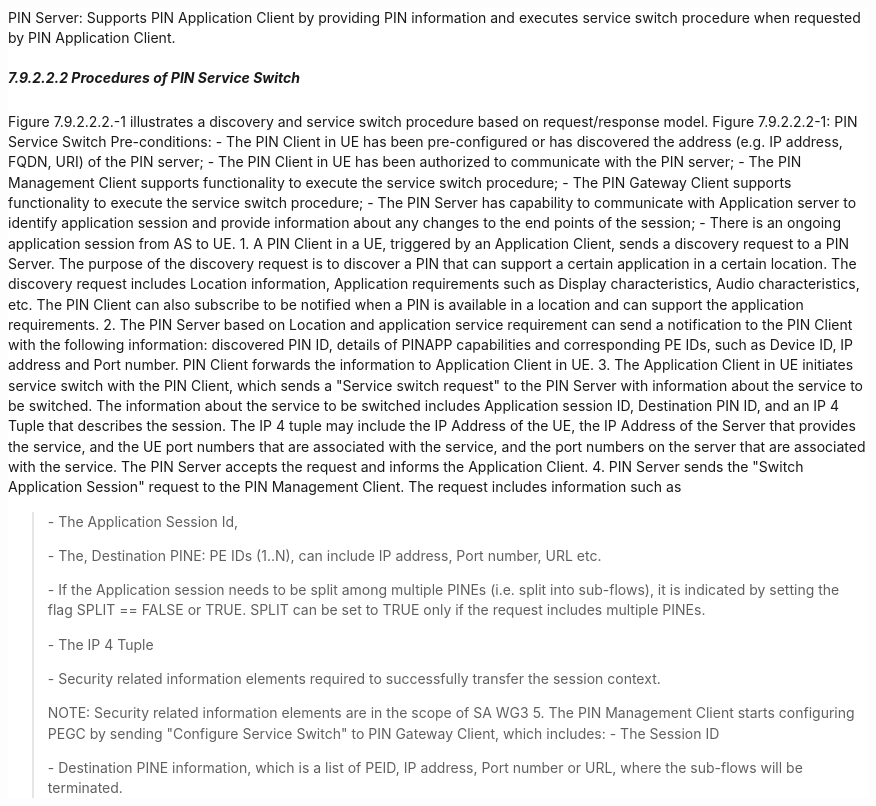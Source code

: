 PIN Server: Supports PIN Application Client by providing PIN information and
executes service switch procedure when requested by PIN Application Client.
##### 7.9.2.2.2 Procedures of PIN Service Switch
Figure 7.9.2.2.2.-1 illustrates a discovery and service switch procedure based
on request/response model.
Figure 7.9.2.2.2-1: PIN Service Switch
Pre-conditions:
\- The PIN Client in UE has been pre-configured or has discovered the address
(e.g. IP address, FQDN, URI) of the PIN server;
\- The PIN Client in UE has been authorized to communicate with the PIN
server;
\- The PIN Management Client supports functionality to execute the service
switch procedure;
\- The PIN Gateway Client supports functionality to execute the service switch
procedure;
\- The PIN Server has capability to communicate with Application server to
identify application session and provide information about any changes to the
end points of the session;
\- There is an ongoing application session from AS to UE.
1\. A PIN Client in a UE, triggered by an Application Client, sends a
discovery request to a PIN Server. The purpose of the discovery request is to
discover a PIN that can support a certain application in a certain location.
The discovery request includes Location information, Application requirements
such as Display characteristics, Audio characteristics, etc. The PIN Client
can also subscribe to be notified when a PIN is available in a location and
can support the application requirements.
2\. The PIN Server based on Location and application service requirement can
send a notification to the PIN Client with the following information:
discovered PIN ID, details of PINAPP capabilities and corresponding PE IDs,
such as Device ID, IP address and Port number. PIN Client forwards the
information to Application Client in UE.
3\. The Application Client in UE initiates service switch with the PIN Client,
which sends a \"Service switch request\" to the PIN Server with information
about the service to be switched. The information about the service to be
switched includes Application session ID, Destination PIN ID, and an IP 4
Tuple that describes the session. The IP 4 tuple may include the IP Address of
the UE, the IP Address of the Server that provides the service, and the UE
port numbers that are associated with the service, and the port numbers on the
server that are associated with the service. The PIN Server accepts the
request and informs the Application Client.
4\. PIN Server sends the \"Switch Application Session\" request to the PIN
Management Client. The request includes information such as
> \- The Application Session Id,
>
> \- The, Destination PINE: PE IDs (1..N), can include IP address, Port
> number, URL etc.
>
> \- If the Application session needs to be split among multiple PINEs (i.e.
> split into sub-flows), it is indicated by setting the flag SPLIT == FALSE or
> TRUE. SPLIT can be set to TRUE only if the request includes multiple PINEs.
>
> \- The IP 4 Tuple
>
> \- Security related information elements required to successfully transfer
> the session context.
>
> NOTE: Security related information elements are in the scope of SA WG3
5\. The PIN Management Client starts configuring PEGC by sending \"Configure
Service Switch\" to PIN Gateway Client, which includes:
> \- The Session ID
>
> \- Destination PINE information, which is a list of PEID, IP address, Port
> number or URL, where the sub-flows will be terminated.